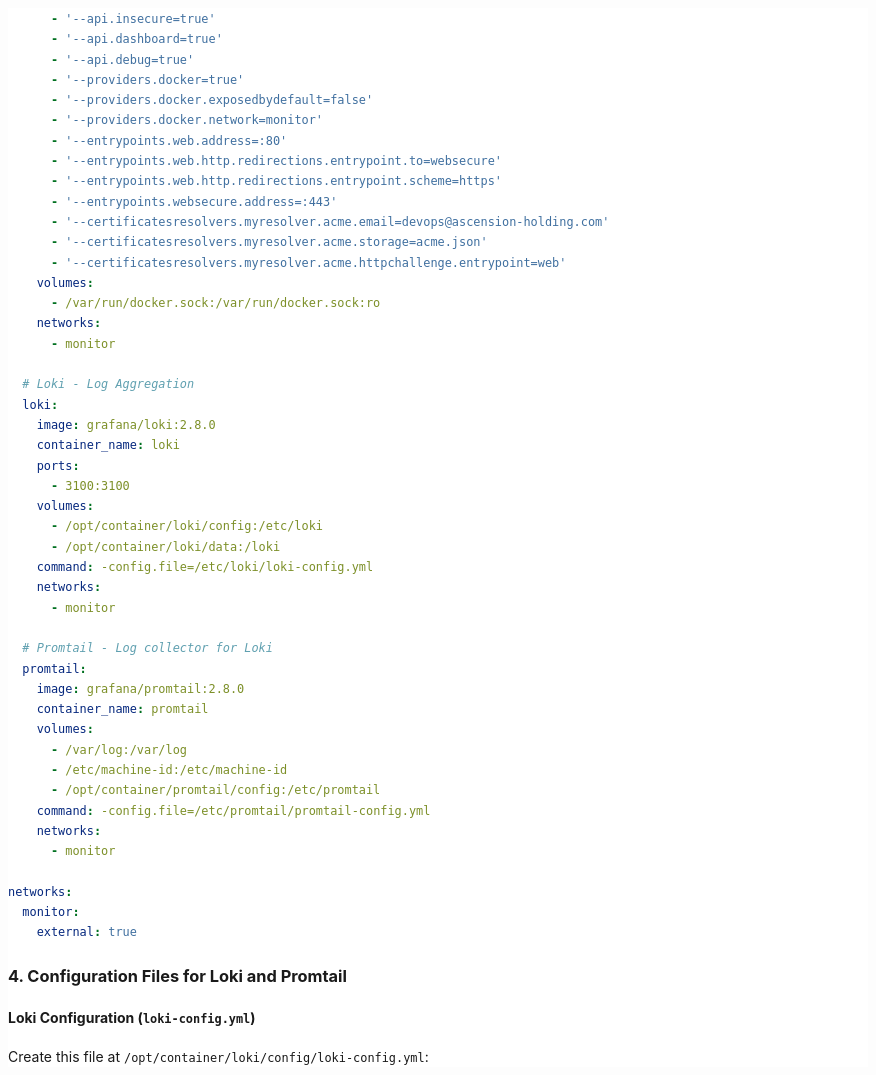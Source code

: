```yaml
      - '--api.insecure=true'
      - '--api.dashboard=true'
      - '--api.debug=true'
      - '--providers.docker=true'
      - '--providers.docker.exposedbydefault=false'
      - '--providers.docker.network=monitor'
      - '--entrypoints.web.address=:80'
      - '--entrypoints.web.http.redirections.entrypoint.to=websecure'
      - '--entrypoints.web.http.redirections.entrypoint.scheme=https'
      - '--entrypoints.websecure.address=:443'
      - '--certificatesresolvers.myresolver.acme.email=devops@ascension-holding.com'
      - '--certificatesresolvers.myresolver.acme.storage=acme.json'
      - '--certificatesresolvers.myresolver.acme.httpchallenge.entrypoint=web'
    volumes:
      - /var/run/docker.sock:/var/run/docker.sock:ro
    networks:
      - monitor

  # Loki - Log Aggregation
  loki:
    image: grafana/loki:2.8.0
    container_name: loki
    ports:
      - 3100:3100
    volumes:
      - /opt/container/loki/config:/etc/loki
      - /opt/container/loki/data:/loki
    command: -config.file=/etc/loki/loki-config.yml
    networks:
      - monitor

  # Promtail - Log collector for Loki
  promtail:
    image: grafana/promtail:2.8.0
    container_name: promtail
    volumes:
      - /var/log:/var/log
      - /etc/machine-id:/etc/machine-id
      - /opt/container/promtail/config:/etc/promtail
    command: -config.file=/etc/promtail/promtail-config.yml
    networks:
      - monitor

networks:
  monitor:
    external: true
```

### 4. Configuration Files for Loki and Promtail

#### Loki Configuration (`loki-config.yml`)
Create this file at `/opt/container/loki/config/loki-config.yml`:
